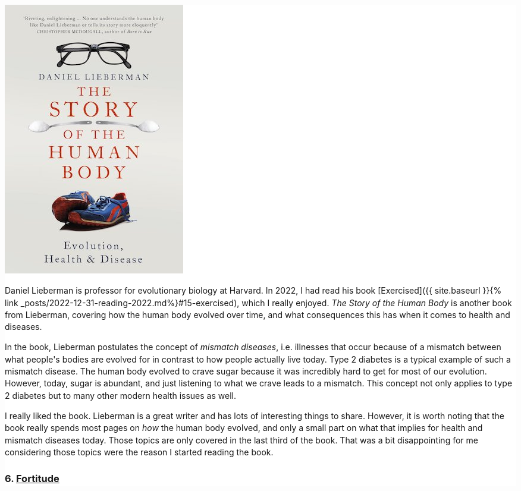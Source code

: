 ![The Story of the Human Body cover](/assets/posts/books-2025/human-body.jpg)

Daniel Lieberman is professor for evolutionary biology at Harvard. In 2022, I had read his book [Exercised]({{ site.baseurl }}{% link _posts/2022-12-31-reading-2022.md%}#15-exercised), which I really enjoyed.
*The Story of the Human Body* is another book from Lieberman, covering how the human body evolved over time, and what consequences this has when it comes to health and diseases.

In the book, Lieberman postulates the concept of *mismatch diseases*, i.e. illnesses that occur because of a mismatch between what people's bodies are evolved for in contrast to how people actually live today.
Type 2 diabetes is a typical example of such a mismatch disease. The human body evolved to crave sugar because it was incredibly hard to get for most of our evolution. However, today, sugar is abundant, and just listening to what we crave leads to a mismatch.
This concept not only applies to type 2 diabetes but to many other modern health issues as well.

I really liked the book. Lieberman is a great writer and has lots of interesting things to share.
However, it is worth noting that the book really spends most pages on *how* the human body evolved, and only a small part on what that implies for health and mismatch diseases today. Those topics are only covered in the last third of the book. That was a bit disappointing for me considering those topics were the reason I started reading the book.

### 6. [Fortitude](https://www.amazon.com/Fortitude/dp/1847943675)

